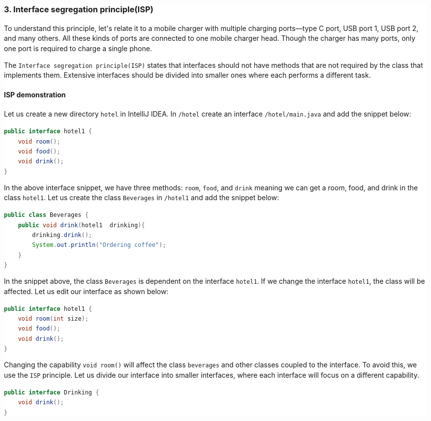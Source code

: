 ### 3. Interface segregation principle(ISP)
To understand this principle, let's relate it to a mobile charger with multiple charging ports—type C port, USB port 1, USB port 2, and many others. All these kinds of ports are connected to one mobile charger head. Though the charger has many ports, only one port is required to charge a single phone.

The `Interface segregation principle(ISP)` states that interfaces should not have methods that are not required by the class that implements them. Extensive interfaces should be divided into smaller ones where each performs a different task.

#### ISP demonstration
Let us create a new directory `hotel` in IntelliJ IDEA. In `/hotel` create an interface `/hotel/main.java` and add the snippet below:

```java
public interface hotel1 {
    void room();
    void food();
    void drink();
}
```

In the above interface snippet, we have three methods: `room`, `food`, and `drink` meaning we can get a room, food, and drink in the class `hotel1`. Let us create the class `Beverages` in `/hotel1` and add the snippet below:

```java
public class Beverages {
    public void drink(hotel1  drinking){
        drinking.drink();
        System.out.println("Ordering coffee");
    }
}
```

In the snippet above, the class `Beverages` is dependent on the interface `hotel1`. If we change the interface `hotel1`, the class will be affected. Let us edit our interface as shown below:

```java
public interface hotel1 {
    void room(int size);
    void food();
    void drink();
}
```

Changing the capability `void room()` will affect the class `beverages`  and other classes coupled to the interface. To avoid this, we use the `ISP` principle. Let us divide our interface into smaller interfaces, where each interface will focus on a different capability.

```java
public interface Drinking {
    void drink();
}
```
